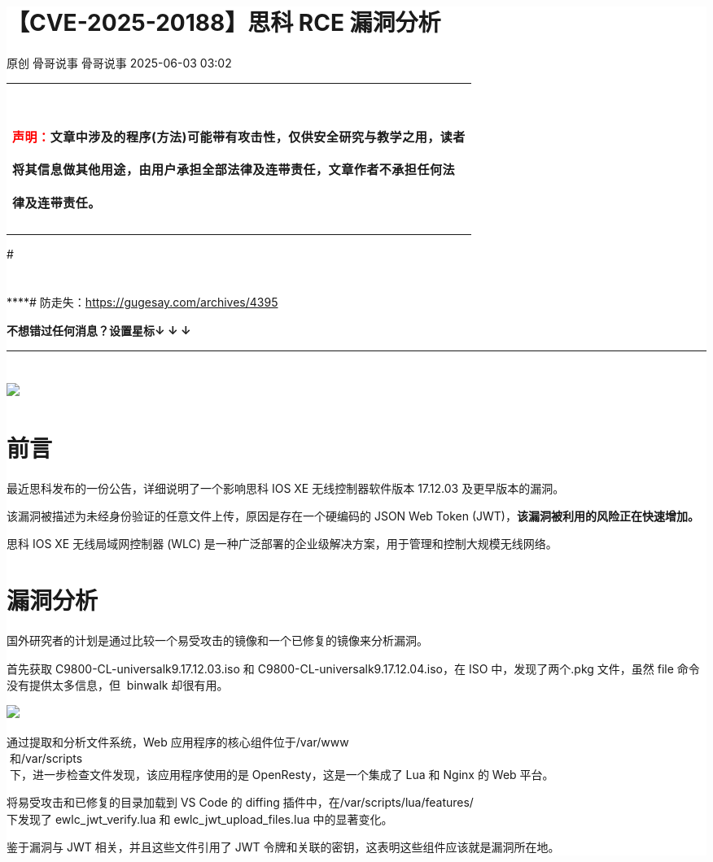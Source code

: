 #  【CVE-2025-20188】思科 RCE 漏洞分析   
原创 骨哥说事  骨哥说事   2025-06-03 03:02  
  
<table><tbody><tr><td data-colwidth="557" width="557" valign="top" style="word-break: break-all;"><h1 data-selectable-paragraph="" style="white-space: normal;outline: 0px;max-width: 100%;font-family: -apple-system, system-ui, &#34;Helvetica Neue&#34;, &#34;PingFang SC&#34;, &#34;Hiragino Sans GB&#34;, &#34;Microsoft YaHei UI&#34;, &#34;Microsoft YaHei&#34;, Arial, sans-serif;letter-spacing: 0.544px;background-color: rgb(255, 255, 255);box-sizing: border-box !important;overflow-wrap: break-word !important;"><strong style="outline: 0px;max-width: 100%;box-sizing: border-box !important;overflow-wrap: break-word !important;"><span style="outline: 0px;max-width: 100%;font-size: 18px;box-sizing: border-box !important;overflow-wrap: break-word !important;"><span style="color: rgb(255, 0, 0);"><strong><span style="font-size: 15px;"><span leaf="">声明：</span></span></strong></span><span style="font-size: 15px;"></span></span></strong><span style="outline: 0px;max-width: 100%;font-size: 18px;box-sizing: border-box !important;overflow-wrap: break-word !important;"><span style="font-size: 15px;"><span leaf="">文章中涉及的程序(方法)可能带有攻击性，仅供安全研究与教学之用，读者将其信息做其他用途，由用户承担全部法律及连带责任，文章作者不承担任何法律及连带责任。</span></span></span></h1></td></tr></tbody></table>#   
  
#   
  
****# 防走失：https://gugesay.com/archives/4395  
  
******不想错过任何消息？设置星标****↓ ↓ ↓**  
****  
#   
  
  
![](https://mmbiz.qpic.cn/sz_mmbiz_png/hZj512NN8jlbXyV4tJfwXpicwdZ2gTB6XtwoqRvbaCy3UgU1Upgn094oibelRBGyMs5GgicFKNkW1f62QPCwGwKxA/640?wx_fmt=png&from=appmsg "")  
  
# 前言  
  
最近思科发布的一份公告，详细说明了一个影响思科 IOS XE 无线控制器软件版本 17.12.03 及更早版本的漏洞。  
  
该漏洞被描述为未经身份验证的任意文件上传，原因是存在一个硬编码的 JSON Web Token (JWT)，**该漏洞被利用的风险正在快速增加。**  
  
思科 IOS XE 无线局域网控制器 (WLC) 是一种广泛部署的企业级解决方案，用于管理和控制大规模无线网络。  
# 漏洞分析  
  
国外研究者的计划是通过比较一个易受攻击的镜像和一个已修复的镜像来分析漏洞。  
  
首先获取 C9800-CL-universalk9.17.12.03.iso 和 C9800-CL-universalk9.17.12.04.iso，在 ISO 中，发现了两个.pkg 文件，虽然 file 命令没有提供太多信息，但  binwalk 却很有用。  
  
![](https://mmbiz.qpic.cn/sz_mmbiz_png/hZj512NN8jk15xMqLYiaticOCiawMFfev9ZZS0eXb3WbcDMp8gG79lWWvnqPCU9kVB7q3qDy76jF7KgY7WO6S50RA/640?wx_fmt=png&from=appmsg "")  
  
通过提取和分析文件系统，Web 应用程序的核心组件位于/var/www  
 和/var/scripts  
 下，进一步检查文件发现，该应用程序使用的是 OpenResty，这是一个集成了 Lua 和 Nginx 的 Web 平台。  
  
将易受攻击和已修复的目录加载到 VS Code 的 diffing 插件中，在/var/scripts/lua/features/  
下发现了 ewlc_jwt_verify.lua 和 ewlc_jwt_upload_files.lua 中的显著变化。  
  
鉴于漏洞与 JWT 相关，并且这些文件引用了 JWT 令牌和关联的密钥，这表明这些组件应该就是漏洞所在地。  
  
